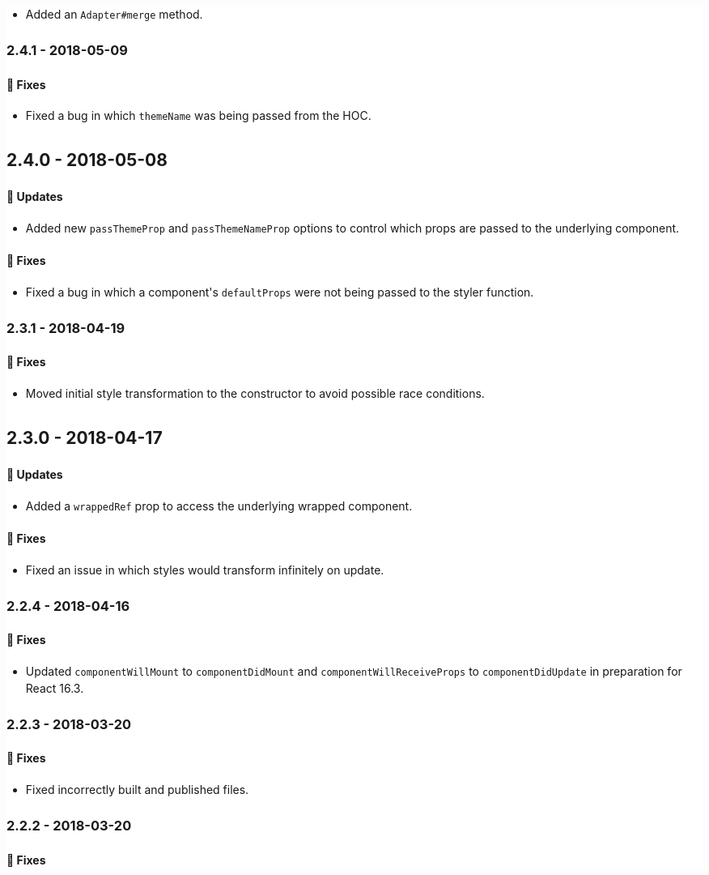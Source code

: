 - Added an `Adapter#merge` method.

### 2.4.1 - 2018-05-09

#### 🐞 Fixes

- Fixed a bug in which `themeName` was being passed from the HOC.

## 2.4.0 - 2018-05-08

#### 🚀 Updates

- Added new `passThemeProp` and `passThemeNameProp` options to control which props are passed to the
  underlying component.

#### 🐞 Fixes

- Fixed a bug in which a component's `defaultProps` were not being passed to the styler function.

### 2.3.1 - 2018-04-19

#### 🐞 Fixes

- Moved initial style transformation to the constructor to avoid possible race conditions.

## 2.3.0 - 2018-04-17

#### 🚀 Updates

- Added a `wrappedRef` prop to access the underlying wrapped component.

#### 🐞 Fixes

- Fixed an issue in which styles would transform infinitely on update.

### 2.2.4 - 2018-04-16

#### 🐞 Fixes

- Updated `componentWillMount` to `componentDidMount` and `componentWillReceiveProps` to
  `componentDidUpdate` in preparation for React 16.3.

### 2.2.3 - 2018-03-20

#### 🐞 Fixes

- Fixed incorrectly built and published files.

### 2.2.2 - 2018-03-20

#### 🐞 Fixes
